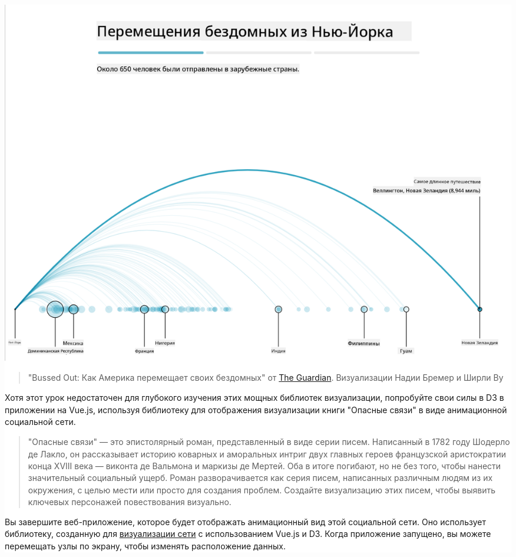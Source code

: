 ![busing](../../../../translated_images/busing.7b9e3b41cd4b981c6d63922cd82004cc1cf18895155536c1d98fcc0999bdd23e.ru.png)

> "Bussed Out: Как Америка перемещает своих бездомных" от [The Guardian](https://www.theguardian.com/us-news/ng-interactive/2017/dec/20/bussed-out-america-moves-homeless-people-country-study). Визуализации Надии Бремер и Ширли Ву

Хотя этот урок недостаточен для глубокого изучения этих мощных библиотек визуализации, попробуйте свои силы в D3 в приложении на Vue.js, используя библиотеку для отображения визуализации книги "Опасные связи" в виде анимационной социальной сети.

> "Опасные связи" — это эпистолярный роман, представленный в виде серии писем. Написанный в 1782 году Шодерло де Лакло, он рассказывает историю коварных и аморальных интриг двух главных героев французской аристократии конца XVIII века — виконта де Вальмона и маркизы де Мертей. Оба в итоге погибают, но не без того, чтобы нанести значительный социальный ущерб. Роман разворачивается как серия писем, написанных различным людям из их окружения, с целью мести или просто для создания проблем. Создайте визуализацию этих писем, чтобы выявить ключевых персонажей повествования визуально.

Вы завершите веб-приложение, которое будет отображать анимационный вид этой социальной сети. Оно использует библиотеку, созданную для [визуализации сети](https://github.com/emiliorizzo/vue-d3-network) с использованием Vue.js и D3. Когда приложение запущено, вы можете перемещать узлы по экрану, чтобы изменять расположение данных.
